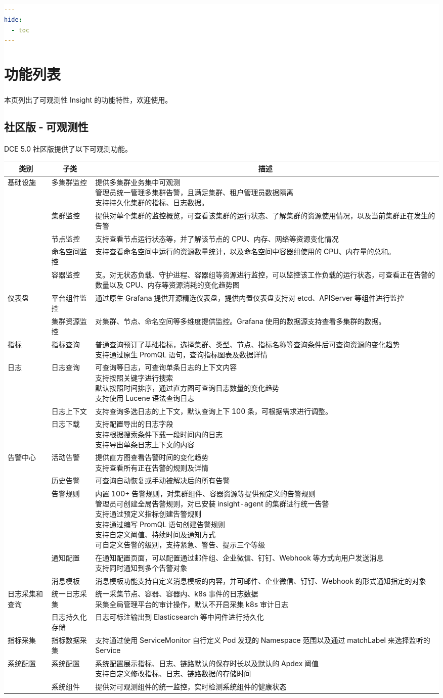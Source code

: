 ```yaml
---
hide:
  - toc
---
```


# 功能列表

本页列出了可观测性 Insight 的功能特性，欢迎使用。

## 社区版 - 可观测性

DCE 5.0 社区版提供了以下可观测功能。

| 类别 | 子类   | 描述                                             |
| -------- | ------------------------------------------------- | ------------------------------------------------- |
| 基础设施      | 多集群监控     | 提供多集群业务集中可观测<br />管理员统一管理多集群告警，且满足集群、租户管理员数据隔离<br />支持持久化集群的指标、日志数据。 |
|                | 集群监控       | 提供对单个集群的监控概览，可查看该集群的运行状态、了解集群的资源使用情况，以及当前集群正在发生的告警 |
|                | 节点监控       | 支持查看节点运行状态等，并了解该节点的 CPU、内存、网络等资源变化情况 |
|                | 命名空间监控    | 支持查看命名空间中运行的资源数量统计，以及命名空间中容器组使用的 CPU、内存量的总和。|
|                | 容器监控       | 支。对无状态负载、守护进程、容器组等资源进行监控，可以监控该工作负载的运行状态，可查看正在告警的数量以及 CPU、内存等资源消耗的变化趋势图 |
| 仪表盘         | 平台组件监控   | 通过原生 Grafana 提供开源精选仪表盘，提供内置仪表盘支持对 etcd、APIServer 等组件进行监控 |
|                | 集群资源监控   | 对集群、节点、命名空间等多维度提供监控。Grafana 使用的数据源支持查看多集群的数据。 |
| 指标       | 指标查询       | 普通查询预订了基础指标，选择集群、类型、节点、指标名称等查询条件后可查询资源的变化趋势<br />支持通过原生 PromQL 语句，查询指标图表及数据详情 |
| 日志      | 日志查询 | 可查询等日志，可查询单条日志的上下文内容<br />支持按照关键字进行搜索<br />默认按照时间排序，通过直方图可查询日志数量的变化趋势<br />支持使用 Lucene 语法查询日志 |
|                | 日志上下文     | 支持查询多选日志的上下文，默认查询上下 100 条，可根据需求进行调整。  |
|                | 日志下载       | 支持配置导出的日志字段<br />支持根据搜索条件下载一段时间内的日志<br />支持导出单条日志上下文的内容 |
| 告警中心       | 活动告警       | 提供直方图查看告警时间的变化趋势<br />支持查看所有正在告警的规则及详情 |
|                | 历史告警       | 可查询自动恢复或手动被解决后的所有告警                       |
|                | 告警规则       | 内置 100+ 告警规则，对集群组件、容器资源等提供预定义的告警规则<br />管理员可创建全局告警规则，对已安装 insight-agent 的集群进行统一告警<br />支持通过预定义指标创建告警规则<br />支持通过编写 PromQL 语句创建告警规则<br />支持自定义阈值、持续时间及通知方式<br />可自定义告警的级别，支持紧急、警告、提示三个等级 |
|                | 通知配置       | 在通知配置页面，可以配置通过邮件组、企业微信、钉钉、Webhook 等方式向用户发送消息<br />支持同时通知到多个告警对象 |
|          | 消息模板 | 消息模板功能支持自定义消息模板的内容，并可邮件、企业微信、钉钉、Webhook 的形式通知指定的对象 |
| 日志采集和查询 | 统一日志采集   | 统一采集节点、容器、容器内、k8s 事件的日志数据<br />采集全局管理平台的审计操作，默认不开启采集 k8s 审计日志 |
|                | 日志持久化存储 | 日志可标注输出到 Elasticsearch 等中间件进行持久化             |
| 指标采集       | 指标数据采集   | 支持通过使用 ServiceMonitor 自行定义 Pod 发现的 Namespace 范围以及通过 matchLabel 来选择监听的 Service |
| 系统配置       | 系统配置       | 系统配置展示指标、日志、链路默认的保存时长以及默认的 Apdex 阈值<br />支持自定义修改指标、日志、链路数据的存储时间 |
|  | 系统组件 | 提供对可观测组件的统一监控，实时检测系统组件的健康状态 |
